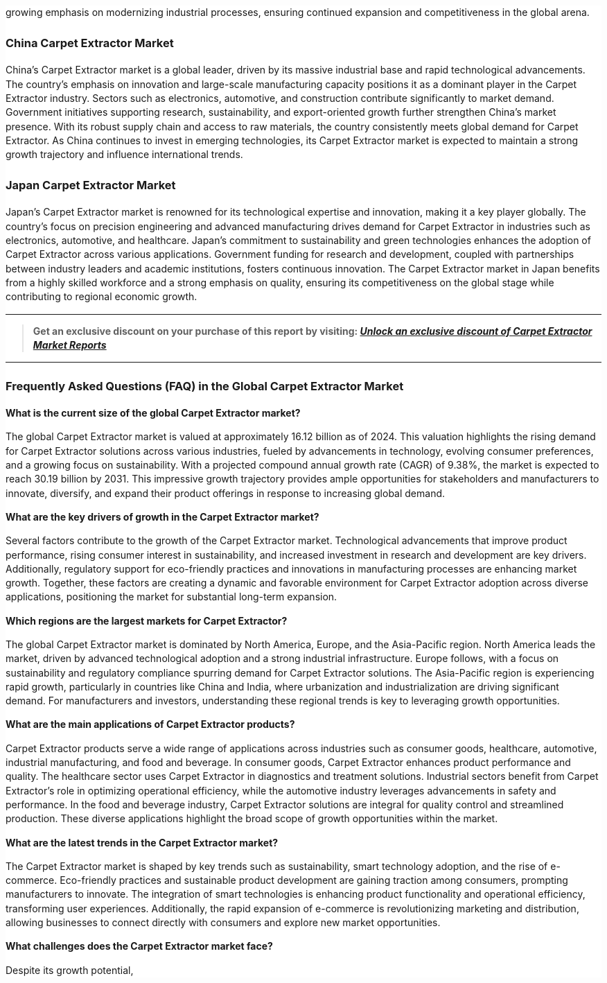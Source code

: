 growing emphasis on modernizing industrial processes, ensuring continued expansion and competitiveness in the global arena.</p><h3>China Carpet Extractor Market</h3><p>China&rsquo;s Carpet Extractor market is a global leader, driven by its massive industrial base and rapid technological advancements. The country&rsquo;s emphasis on innovation and large-scale manufacturing capacity positions it as a dominant player in the Carpet Extractor industry. Sectors such as electronics, automotive, and construction contribute significantly to market demand. Government initiatives supporting research, sustainability, and export-oriented growth further strengthen China&rsquo;s market presence. With its robust supply chain and access to raw materials, the country consistently meets global demand for Carpet Extractor. As China continues to invest in emerging technologies, its Carpet Extractor market is expected to maintain a strong growth trajectory and influence international trends.</p><h3>Japan Carpet Extractor Market</h3><p>Japan&rsquo;s Carpet Extractor market is renowned for its technological expertise and innovation, making it a key player globally. The country&rsquo;s focus on precision engineering and advanced manufacturing drives demand for Carpet Extractor in industries such as electronics, automotive, and healthcare. Japan&rsquo;s commitment to sustainability and green technologies enhances the adoption of Carpet Extractor across various applications. Government funding for research and development, coupled with partnerships between industry leaders and academic institutions, fosters continuous innovation. The Carpet Extractor market in Japan benefits from a highly skilled workforce and a strong emphasis on quality, ensuring its competitiveness on the global stage while contributing to regional economic growth.</p><hr /><blockquote><p><strong>Get an exclusive discount on your purchase of this report by visiting: <em><a href="://marketresearchpulse.com/ask-for-discount/116069?utm_source=Github&amp;utm_medium=091">Unlock an exclusive discount of Carpet Extractor Market Reports</a></em>&nbsp;</strong></p></blockquote><hr /><h3>Frequently Asked Questions (FAQ) in the Global Carpet Extractor Market</h3><p><strong>What is the current size of the global Carpet Extractor market?</strong></p><p>The global Carpet Extractor market is valued at approximately 16.12 billion as of 2024. This valuation highlights the rising demand for Carpet Extractor solutions across various industries, fueled by advancements in technology, evolving consumer preferences, and a growing focus on sustainability. With a projected compound annual growth rate (CAGR) of 9.38%, the market is expected to reach 30.19 billion by 2031. This impressive growth trajectory provides ample opportunities for stakeholders and manufacturers to innovate, diversify, and expand their product offerings in response to increasing global demand.</p><p><strong>What are the key drivers of growth in the Carpet Extractor market?</strong></p><p>Several factors contribute to the growth of the Carpet Extractor market. Technological advancements that improve product performance, rising consumer interest in sustainability, and increased investment in research and development are key drivers. Additionally, regulatory support for eco-friendly practices and innovations in manufacturing processes are enhancing market growth. Together, these factors are creating a dynamic and favorable environment for Carpet Extractor adoption across diverse applications, positioning the market for substantial long-term expansion.</p><p><strong>Which regions are the largest markets for Carpet Extractor?</strong></p><p>The global Carpet Extractor market is dominated by North America, Europe, and the Asia-Pacific region. North America leads the market, driven by advanced technological adoption and a strong industrial infrastructure. Europe follows, with a focus on sustainability and regulatory compliance spurring demand for Carpet Extractor solutions. The Asia-Pacific region is experiencing rapid growth, particularly in countries like China and India, where urbanization and industrialization are driving significant demand. For manufacturers and investors, understanding these regional trends is key to leveraging growth opportunities.</p><p><strong>What are the main applications of Carpet Extractor products?</strong></p><p>Carpet Extractor products serve a wide range of applications across industries such as consumer goods, healthcare, automotive, industrial manufacturing, and food and beverage. In consumer goods, Carpet Extractor enhances product performance and quality. The healthcare sector uses Carpet Extractor in diagnostics and treatment solutions. Industrial sectors benefit from Carpet Extractor&rsquo;s role in optimizing operational efficiency, while the automotive industry leverages advancements in safety and performance. In the food and beverage industry, Carpet Extractor solutions are integral for quality control and streamlined production. These diverse applications highlight the broad scope of growth opportunities within the market.</p><p><strong>What are the latest trends in the Carpet Extractor market?</strong></p><p>The Carpet Extractor market is shaped by key trends such as sustainability, smart technology adoption, and the rise of e-commerce. Eco-friendly practices and sustainable product development are gaining traction among consumers, prompting manufacturers to innovate. The integration of smart technologies is enhancing product functionality and operational efficiency, transforming user experiences. Additionally, the rapid expansion of e-commerce is revolutionizing marketing and distribution, allowing businesses to connect directly with consumers and explore new market opportunities.</p><p><strong>What challenges does the Carpet Extractor market face?</strong></p><p>Despite its growth potential,